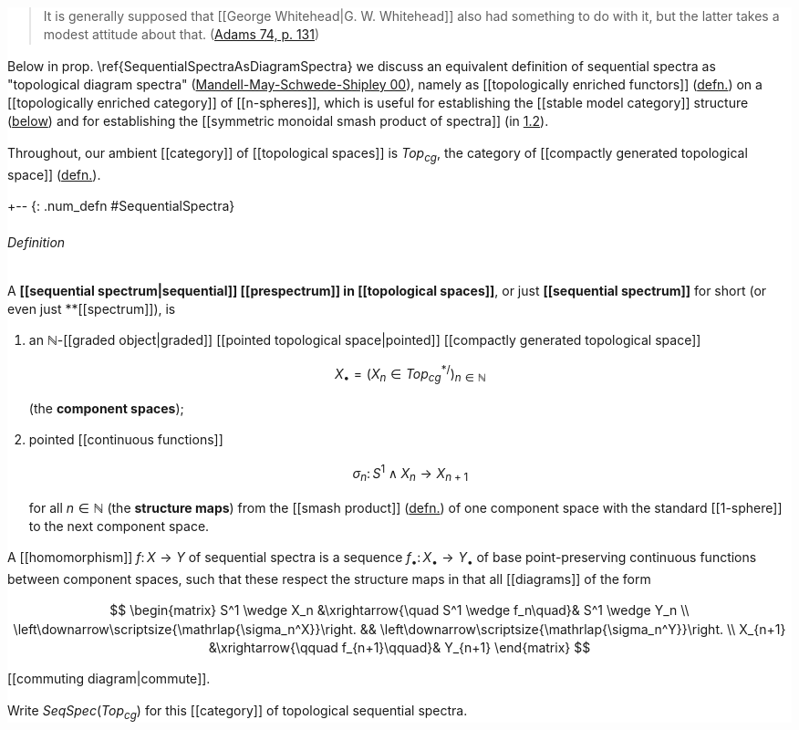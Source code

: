 > It is generally supposed that [[George Whitehead|G. W. Whitehead]] also had something to do with it, but the latter takes a modest attitude about that. ([Adams 74, p. 131](#Adams74))

Below in prop. \ref{SequentialSpectraAsDiagramSpectra} we discuss an equivalent definition of sequential spectra as "topological diagram spectra" ([Mandell-May-Schwede-Shipley 00](#MMSS00)), namely as [[topologically enriched functors]] ([defn.](Introduction+to+Stable+homotopy+theory+--+P#TopologicallyEnrichedFunctor)) on a [[topologically enriched category]] of [[n-spheres]], which is useful for establishing the [[stable model category]] structure ([below](#StableModelStructureOnSequentialSpectra)) and for establishing the [[symmetric monoidal smash product of spectra]] (in [1.2](#DiagramSpectra)).

Throughout, our ambient [[category]] of [[topological spaces]] is $Top_{cg}$, the category of [[compactly generated topological space]] ([defn.](Introduction+to+Stable+homotopy+theory+--+P#kTop)).

+-- {: .num_defn #SequentialSpectra}
###### Definition

A **[[sequential spectrum|sequential]] [[prespectrum]] in [[topological spaces]]**, or just **[[sequential spectrum]]** for short (or even just **[[spectrum]]), is

1. an $\mathbb{N}$-[[graded object|graded]] [[pointed topological space|pointed]] [[compactly generated topological space]]  

   $$
     X_\bullet = (X_n \in Top_{cg}^{\ast/})_{n \in \mathbb{N}}
   $$ 

   (the **component spaces**); 

1. pointed [[continuous functions]] 

   $$
     \sigma_n \colon S^1 \wedge X_n \to X_{n+1}
   $$ 

   for all $n \in \mathbb{N}$ (the **structure maps**) from the [[smash product]] ([defn.](Introduction+to+Stable+homotopy+theory+--+P#SmashProductOfPointedObjects))  of one component space with the standard [[1-sphere]] to the next component space.

 A [[homomorphism]] $f \colon X \to Y$ of sequential spectra is a sequence $f_\bullet \colon X_\bullet \to Y_\bullet$ of base point-preserving continuous functions between component spaces, such that these respect the structure maps in that all [[diagrams]] of the form

$$
\begin{matrix}
    S^1 \wedge X_n &\xrightarrow{\quad S^1 \wedge f_n\quad}& S^1 \wedge Y_n
    \\
    \left\downarrow\scriptsize{\mathrlap{\sigma_n^X}}\right. && \left\downarrow\scriptsize{\mathrlap{\sigma_n^Y}}\right.
    \\
    X_{n+1} &\xrightarrow{\qquad f_{n+1}\qquad}& Y_{n+1}
\end{matrix}
$$

[[commuting diagram|commute]].

Write $SeqSpec(Top_{cg})$ for this [[category]] of topological sequential spectra.
